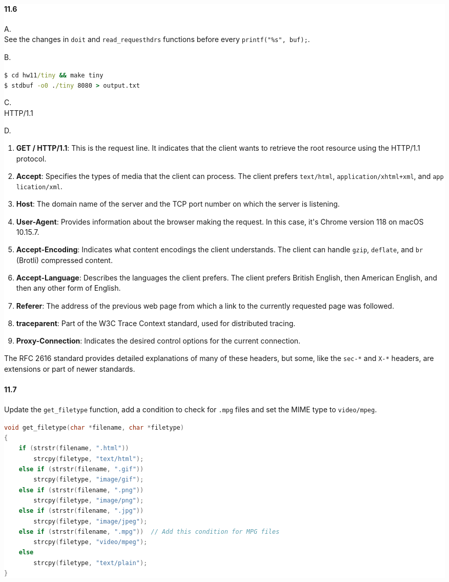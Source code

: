 #### 11.6
A.\
See the changes in `doit` and `read_requesthdrs` functions before every `printf("%s", buf);`.

B. 
```cmd
$ cd hw11/tiny && make tiny
$ stdbuf -o0 ./tiny 8080 > output.txt
```

C.\
HTTP/1.1

D.
1. **GET / HTTP/1.1**: This is the request line. It indicates that the client wants to retrieve the root resource using the HTTP/1.1 protocol.

2. **Accept**: Specifies the types of media that the client can process. The client prefers `text/html`, `application/xhtml+xml`, and `application/xml`.

3. **Host**: The domain name of the server and the TCP port number on which the server is listening.

4. **User-Agent**: Provides information about the browser making the request. In this case, it's Chrome version 118 on macOS 10.15.7.

5. **Accept-Encoding**: Indicates what content encodings the client understands. The client can handle `gzip`, `deflate`, and `br` (Brotli) compressed content.

6. **Accept-Language**: Describes the languages the client prefers. The client prefers British English, then American English, and then any other form of English.

7. **Referer**: The address of the previous web page from which a link to the currently requested page was followed.

8. **traceparent**: Part of the W3C Trace Context standard, used for distributed tracing.

9. **Proxy-Connection**: Indicates the desired control options for the current connection.

The RFC 2616 standard provides detailed explanations of many of these headers, but some, like the `sec-*` and `X-*` headers, are extensions or part of newer standards.

#### 11.7
Update the `get_filetype` function, add a condition to check for `.mpg` files and set the MIME type to `video/mpeg`.
```c
void get_filetype(char *filename, char *filetype) 
{
    if (strstr(filename, ".html"))
        strcpy(filetype, "text/html");
    else if (strstr(filename, ".gif"))
        strcpy(filetype, "image/gif");
    else if (strstr(filename, ".png"))
        strcpy(filetype, "image/png");
    else if (strstr(filename, ".jpg"))
        strcpy(filetype, "image/jpeg");
    else if (strstr(filename, ".mpg"))  // Add this condition for MPG files
        strcpy(filetype, "video/mpeg");
    else
        strcpy(filetype, "text/plain");
}
```

